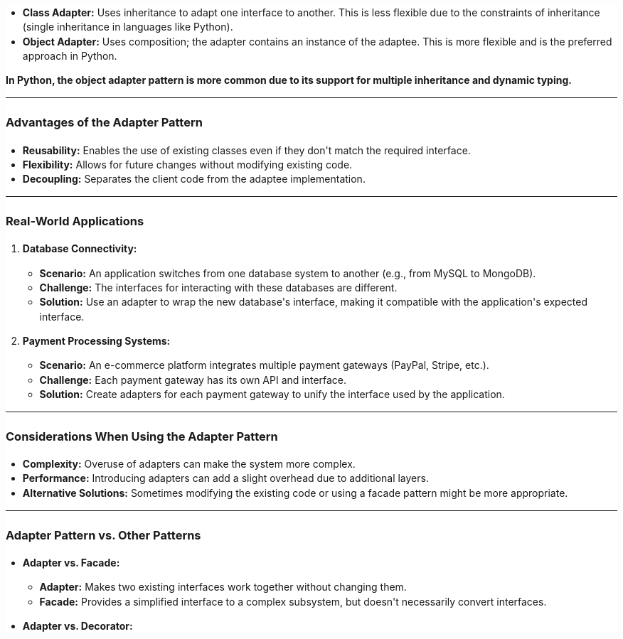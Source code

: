 - **Class Adapter:** Uses inheritance to adapt one interface to another. This is less flexible due to the constraints of inheritance (single inheritance in languages like Python).
- **Object Adapter:** Uses composition; the adapter contains an instance of the adaptee. This is more flexible and is the preferred approach in Python.

**In Python, the object adapter pattern is more common due to its support for multiple inheritance and dynamic typing.**

---

### **Advantages of the Adapter Pattern**

- **Reusability:** Enables the use of existing classes even if they don't match the required interface.
- **Flexibility:** Allows for future changes without modifying existing code.
- **Decoupling:** Separates the client code from the adaptee implementation.

---

### **Real-World Applications**

1. **Database Connectivity:**

   - **Scenario:** An application switches from one database system to another (e.g., from MySQL to MongoDB).
   - **Challenge:** The interfaces for interacting with these databases are different.
   - **Solution:** Use an adapter to wrap the new database's interface, making it compatible with the application's expected interface.

2. **Payment Processing Systems:**

   - **Scenario:** An e-commerce platform integrates multiple payment gateways (PayPal, Stripe, etc.).
   - **Challenge:** Each payment gateway has its own API and interface.
   - **Solution:** Create adapters for each payment gateway to unify the interface used by the application.

---

### **Considerations When Using the Adapter Pattern**

- **Complexity:** Overuse of adapters can make the system more complex.
- **Performance:** Introducing adapters can add a slight overhead due to additional layers.
- **Alternative Solutions:** Sometimes modifying the existing code or using a facade pattern might be more appropriate.

---

### **Adapter Pattern vs. Other Patterns**

- **Adapter vs. Facade:**

  - **Adapter:** Makes two existing interfaces work together without changing them.
  - **Facade:** Provides a simplified interface to a complex subsystem, but doesn't necessarily convert interfaces.

- **Adapter vs. Decorator:**

